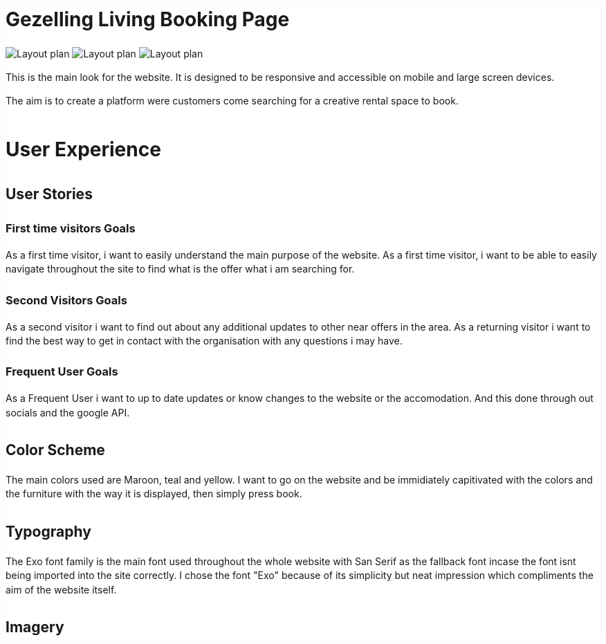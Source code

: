 
# Gezelling Living Booking Page
![Layout plan](assets/images/fullscreen.png)
![Layout plan](assets/images/iPadscreen.png)
![Layout plan](assets/images/smallscreens.png)
  
This is the main look for the website. It is designed to be responsive and accessible on mobile and large screen devices. 

The aim is to create a platform were customers come searching for a creative rental space to book. 



# User Experience

## User Stories
### First time visitors Goals
As a first time visitor, i want to easily understand the main purpose of the website.
As a first time visitor, i want to be able to easily navigate throughout the site to find what is the offer what i am searching for.


### Second Visitors Goals
As a second visitor i want to find out about any additional updates to other near offers in the area.
As a returning visitor i want to find the best way to get in contact with the organisation with any questions i may have.

### Frequent User Goals
As a Frequent User i want to up to date updates or know changes to the website or the accomodation. And this done through out socials and the google API.



## Color Scheme
The main colors used are Maroon, teal and yellow.
I want to go on the website and be immidiately capitivated with the colors and the furniture with the way it is displayed, then simply press book.

## Typography
The Exo font family is the main font used throughout the whole website with San Serif as the fallback font incase the font isnt being imported into the site correctly.
I chose the font "Exo" because of its simplicity but neat impression which compliments the aim of the website itself.


## Imagery

